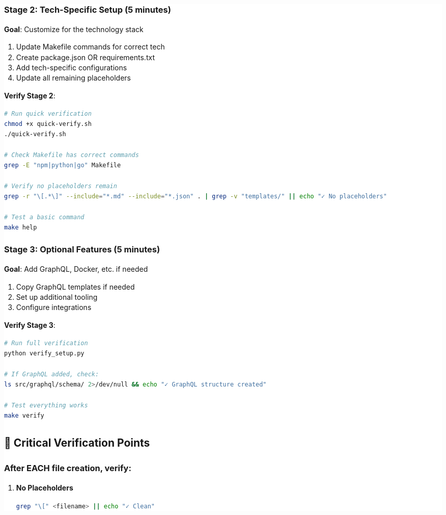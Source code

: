 ### Stage 2: Tech-Specific Setup (5 minutes)
**Goal**: Customize for the technology stack

1. Update Makefile commands for correct tech
2. Create package.json OR requirements.txt
3. Add tech-specific configurations
4. Update all remaining placeholders

**Verify Stage 2**:
```bash
# Run quick verification
chmod +x quick-verify.sh
./quick-verify.sh

# Check Makefile has correct commands
grep -E "npm|python|go" Makefile

# Verify no placeholders remain
grep -r "\[.*\]" --include="*.md" --include="*.json" . | grep -v "templates/" || echo "✓ No placeholders"

# Test a basic command
make help
```

### Stage 3: Optional Features (5 minutes)
**Goal**: Add GraphQL, Docker, etc. if needed

1. Copy GraphQL templates if needed
2. Set up additional tooling
3. Configure integrations

**Verify Stage 3**:
```bash
# Run full verification
python verify_setup.py

# If GraphQL added, check:
ls src/graphql/schema/ 2>/dev/null && echo "✓ GraphQL structure created"

# Test everything works
make verify
```

## 🚨 Critical Verification Points

### After EACH file creation, verify:

1. **No Placeholders** 
   ```bash
   grep "\[" <filename> || echo "✓ Clean"
   ```
